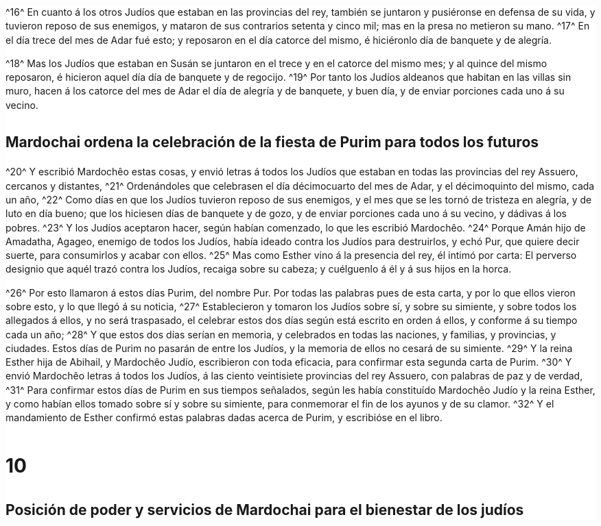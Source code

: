  
^16^ En cuanto á los otros Judíos que estaban en las provincias del rey, también se juntaron y pusiéronse en defensa de su vida, y tuvieron reposo de sus enemigos, y mataron de sus contrarios setenta y cinco mil; mas en la presa no metieron su mano. 
^17^ En el día trece del mes de Adar fué esto; y reposaron en el día catorce del mismo, é hiciéronlo día de banquete y de alegría.

 
^18^ Mas los Judíos que estaban en Susán se juntaron en el trece y en el catorce del mismo mes; y al quince del mismo reposaron, é hicieron aquel día día de banquete y de regocijo. 
^19^ Por tanto los Judíos aldeanos que habitan en las villas sin muro, hacen á los catorce del mes de Adar el día de alegría y de banquete, y buen día, y de enviar porciones cada uno á su vecino.

## Mardochai ordena la celebración de la fiesta de Purim para todos los futuros
 
^20^ Y escribió Mardochêo estas cosas, y envió letras á todos los Judíos que estaban en todas las provincias del rey Assuero, cercanos y distantes, 
^21^ Ordenándoles que celebrasen el día décimocuarto del mes de Adar, y el décimoquinto del mismo, cada un año, 
^22^ Como días en que los Judíos tuvieron reposo de sus enemigos, y el mes que se les tornó de tristeza en alegría, y de luto en día bueno; que los hiciesen días de banquete y de gozo, y de enviar porciones cada uno á su vecino, y dádivas á los pobres. 
^23^ Y los Judíos aceptaron hacer, según habían comenzado, lo que les escribió Mardochêo. 
^24^ Porque Amán hijo de Amadatha, Agageo, enemigo de todos los Judíos, había ideado contra los Judíos para destruirlos, y echó Pur, que quiere decir suerte, para consumirlos y acabar con ellos. 
^25^ Mas como Esther vino á la presencia del rey, él intimó por carta: El perverso designio que aquél trazó contra los Judíos, recaiga sobre su cabeza; y cuélguenlo á él y á sus hijos en la horca.

 
^26^ Por esto llamaron á estos días Purim, del nombre Pur. Por todas las palabras pues de esta carta, y por lo que ellos vieron sobre esto, y lo que llegó á su noticia, 
^27^ Establecieron y tomaron los Judíos sobre sí, y sobre su simiente, y sobre todos los allegados á ellos, y no será traspasado, el celebrar estos dos días según está escrito en orden á ellos, y conforme á su tiempo cada un año; 
^28^ Y que estos dos días serían en memoria, y celebrados en todas las naciones, y familias, y provincias, y ciudades. Estos días de Purim no pasarán de entre los Judíos, y la memoria de ellos no cesará de su simiente. 
^29^ Y la reina Esther hija de Abihail, y Mardochêo Judío, escribieron con toda eficacia, para confirmar esta segunda carta de Purim. 
^30^ Y envió Mardochêo letras á todos los Judíos, á las ciento veintisiete provincias del rey Assuero, con palabras de paz y de verdad, 
^31^ Para confirmar estos días de Purim en sus tiempos señalados, según les había constituído Mardochêo Judío y la reina Esther, y como habían ellos tomado sobre sí y sobre su simiente, para conmemorar el fin de los ayunos y de su clamor. 
^32^ Y el mandamiento de Esther confirmó estas palabras dadas acerca de Purim, y escribióse en el libro. 

# 10 
## Posición de poder y servicios de Mardochai para el bienestar de los judíos
